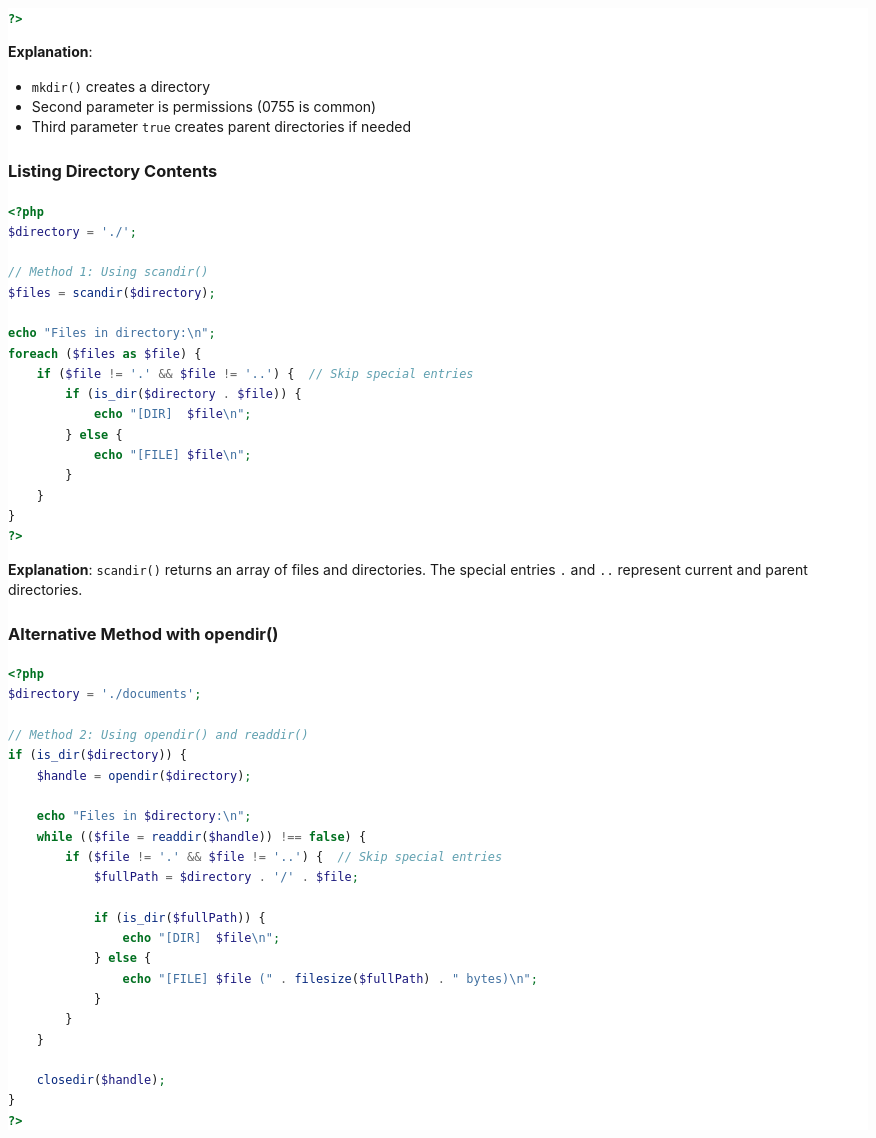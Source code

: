 ```php
?>
```

**Explanation**:

- `mkdir()` creates a directory
- Second parameter is permissions (0755 is common)
- Third parameter `true` creates parent directories if needed

### Listing Directory Contents

```php
<?php
$directory = './';

// Method 1: Using scandir()
$files = scandir($directory);

echo "Files in directory:\n";
foreach ($files as $file) {
    if ($file != '.' && $file != '..') {  // Skip special entries
        if (is_dir($directory . $file)) {
            echo "[DIR]  $file\n";
        } else {
            echo "[FILE] $file\n";
        }
    }
}
?>
```

**Explanation**: `scandir()` returns an array of files and directories. The special entries `.` and `..` represent current and parent directories.

### Alternative Method with opendir()

```php
<?php
$directory = './documents';

// Method 2: Using opendir() and readdir()
if (is_dir($directory)) {
    $handle = opendir($directory);

    echo "Files in $directory:\n";
    while (($file = readdir($handle)) !== false) {
        if ($file != '.' && $file != '..') {  // Skip special entries
            $fullPath = $directory . '/' . $file;

            if (is_dir($fullPath)) {
                echo "[DIR]  $file\n";
            } else {
                echo "[FILE] $file (" . filesize($fullPath) . " bytes)\n";
            }
        }
    }

    closedir($handle);
}
?>
```

